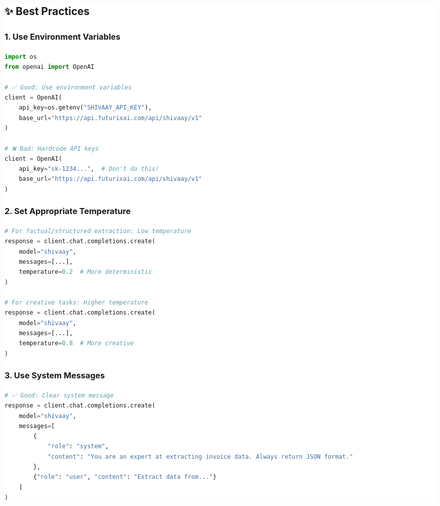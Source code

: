 
## ✨ Best Practices

### 1. Use Environment Variables

```python
import os
from openai import OpenAI

# ✅ Good: Use environment variables
client = OpenAI(
    api_key=os.getenv("SHIVAAY_API_KEY"),
    base_url="https://api.futurixai.com/api/shivaay/v1"
)

# ❌ Bad: Hardcode API keys
client = OpenAI(
    api_key="sk-1234...",  # Don't do this!
    base_url="https://api.futurixai.com/api/shivaay/v1"
)
```

### 2. Set Appropriate Temperature

```python
# For factual/structured extraction: Low temperature
response = client.chat.completions.create(
    model="shivaay",
    messages=[...],
    temperature=0.2  # More deterministic
)

# For creative tasks: Higher temperature
response = client.chat.completions.create(
    model="shivaay",
    messages=[...],
    temperature=0.8  # More creative
)
```

### 3. Use System Messages

```python
# ✅ Good: Clear system message
response = client.chat.completions.create(
    model="shivaay",
    messages=[
        {
            "role": "system",
            "content": "You are an expert at extracting invoice data. Always return JSON format."
        },
        {"role": "user", "content": "Extract data from..."}
    ]
)
```
